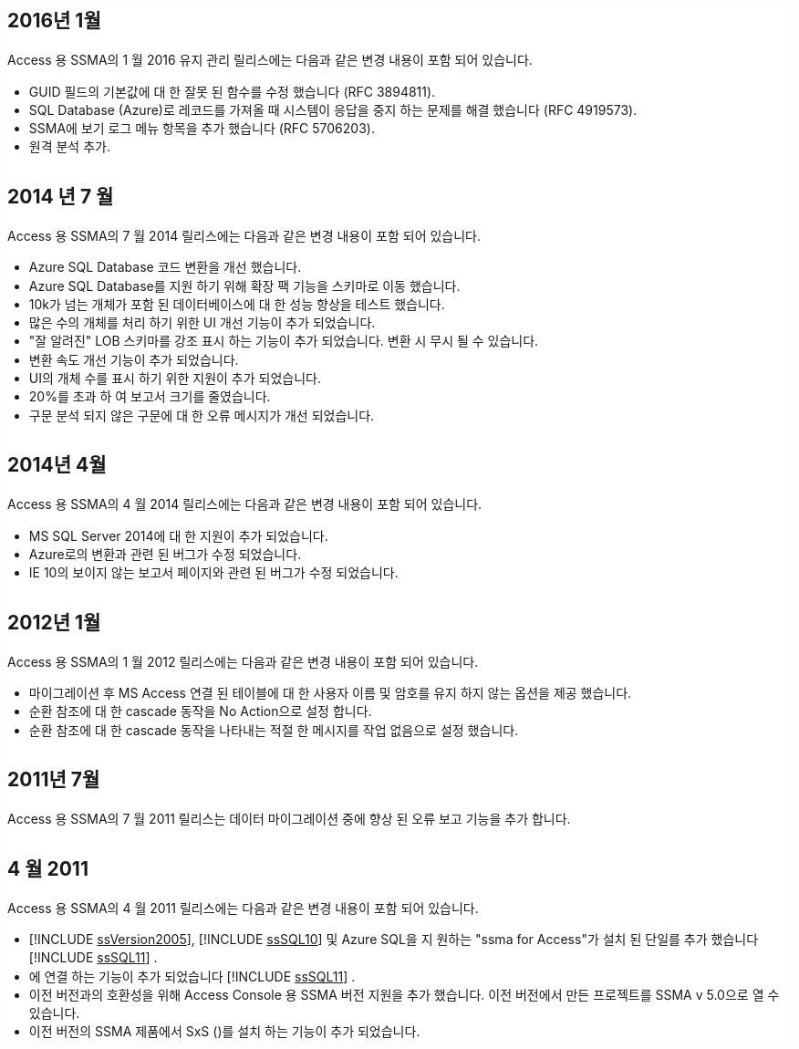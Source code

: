 ## <a name="january-2016"></a>2016년 1월

Access 용 SSMA의 1 월 2016 유지 관리 릴리스에는 다음과 같은 변경 내용이 포함 되어 있습니다.

* GUID 필드의 기본값에 대 한 잘못 된 함수를 수정 했습니다 (RFC 3894811).
* SQL Database (Azure)로 레코드를 가져올 때 시스템이 응답을 중지 하는 문제를 해결 했습니다 (RFC 4919573).
* SSMA에 보기 로그 메뉴 항목을 추가 했습니다 (RFC 5706203).
* 원격 분석 추가.

## <a name="july-2014"></a>2014 년 7 월

Access 용 SSMA의 7 월 2014 릴리스에는 다음과 같은 변경 내용이 포함 되어 있습니다.

* Azure SQL Database 코드 변환을 개선 했습니다.
* Azure SQL Database를 지원 하기 위해 확장 팩 기능을 스키마로 이동 했습니다.
* 10k가 넘는 개체가 포함 된 데이터베이스에 대 한 성능 향상을 테스트 했습니다.
* 많은 수의 개체를 처리 하기 위한 UI 개선 기능이 추가 되었습니다.
* "잘 알려진" LOB 스키마를 강조 표시 하는 기능이 추가 되었습니다. 변환 시 무시 될 수 있습니다.
* 변환 속도 개선 기능이 추가 되었습니다.
* UI의 개체 수를 표시 하기 위한 지원이 추가 되었습니다.
* 20%를 초과 하 여 보고서 크기를 줄였습니다.
* 구문 분석 되지 않은 구문에 대 한 오류 메시지가 개선 되었습니다.

## <a name="april-2014"></a>2014년 4월

Access 용 SSMA의 4 월 2014 릴리스에는 다음과 같은 변경 내용이 포함 되어 있습니다.

* MS SQL Server 2014에 대 한 지원이 추가 되었습니다.
* Azure로의 변환과 관련 된 버그가 수정 되었습니다.
* IE 10의 보이지 않는 보고서 페이지와 관련 된 버그가 수정 되었습니다.

## <a name="january-2012"></a>2012년 1월

Access 용 SSMA의 1 월 2012 릴리스에는 다음과 같은 변경 내용이 포함 되어 있습니다.

* 마이그레이션 후 MS Access 연결 된 테이블에 대 한 사용자 이름 및 암호를 유지 하지 않는 옵션을 제공 했습니다.
* 순환 참조에 대 한 cascade 동작을 No Action으로 설정 합니다.
* 순환 참조에 대 한 cascade 동작을 나타내는 적절 한 메시지를 작업 없음으로 설정 했습니다.

## <a name="july-2011"></a>2011년 7월

Access 용 SSMA의 7 월 2011 릴리스는 데이터 마이그레이션 중에 향상 된 오류 보고 기능을 추가 합니다.

## <a name="april-2011"></a>4 월 2011

Access 용 SSMA의 4 월 2011 릴리스에는 다음과 같은 변경 내용이 포함 되어 있습니다.

* [!INCLUDE [ssVersion2005](../../includes/ssversion2005-md.md)], [!INCLUDE [ssSQL10](../../includes/sssql10-md.md)] 및 Azure SQL을 지 원하는 "ssma for Access"가 설치 된 단일를 추가 했습니다 [!INCLUDE [ssSQL11](../../includes/sssql11-md.md)] .
* 에 연결 하는 기능이 추가 되었습니다 [!INCLUDE [ssSQL11](../../includes/sssql11-md.md)] .
* 이전 버전과의 호환성을 위해 Access Console 용 SSMA 버전 지원을 추가 했습니다. 이전 버전에서 만든 프로젝트를 SSMA v 5.0으로 열 수 있습니다.
* 이전 버전의 SSMA 제품에서 SxS ()를 설치 하는 기능이 추가 되었습니다.
